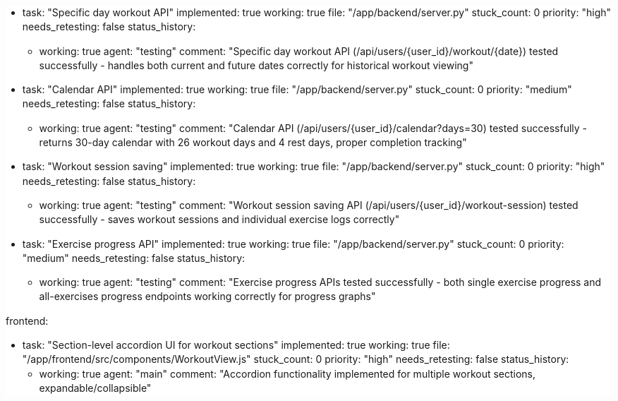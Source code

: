   - task: "Specific day workout API"
    implemented: true
    working: true
    file: "/app/backend/server.py"
    stuck_count: 0
    priority: "high"
    needs_retesting: false
    status_history:
      - working: true
        agent: "testing"
        comment: "Specific day workout API (/api/users/{user_id}/workout/{date}) tested successfully - handles both current and future dates correctly for historical workout viewing"
        
  - task: "Calendar API"
    implemented: true
    working: true
    file: "/app/backend/server.py"
    stuck_count: 0
    priority: "medium"
    needs_retesting: false
    status_history:
      - working: true
        agent: "testing"
        comment: "Calendar API (/api/users/{user_id}/calendar?days=30) tested successfully - returns 30-day calendar with 26 workout days and 4 rest days, proper completion tracking"
        
  - task: "Workout session saving"
    implemented: true
    working: true
    file: "/app/backend/server.py"
    stuck_count: 0
    priority: "high"
    needs_retesting: false
    status_history:
      - working: true
        agent: "testing"
        comment: "Workout session saving API (/api/users/{user_id}/workout-session) tested successfully - saves workout sessions and individual exercise logs correctly"
        
  - task: "Exercise progress API"
    implemented: true
    working: true
    file: "/app/backend/server.py"
    stuck_count: 0
    priority: "medium"
    needs_retesting: false
    status_history:
      - working: true
        agent: "testing"
        comment: "Exercise progress APIs tested successfully - both single exercise progress and all-exercises progress endpoints working correctly for progress graphs"

frontend:
  - task: "Section-level accordion UI for workout sections"
    implemented: true
    working: true
    file: "/app/frontend/src/components/WorkoutView.js"
    stuck_count: 0
    priority: "high"
    needs_retesting: false
    status_history:
      - working: true
        agent: "main"
        comment: "Accordion functionality implemented for multiple workout sections, expandable/collapsible"